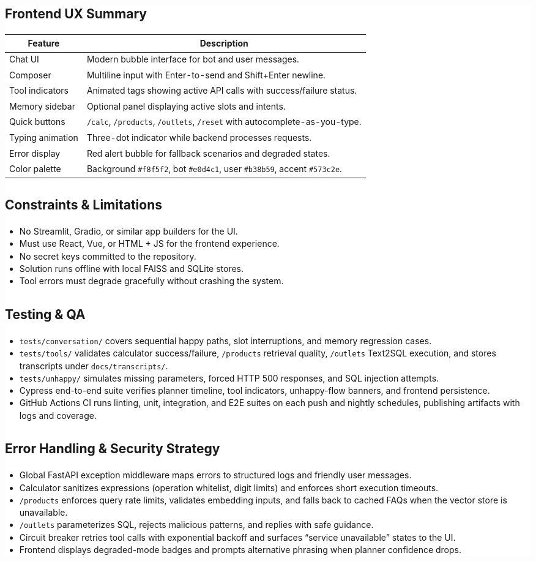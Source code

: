 ## Frontend UX Summary

| Feature | Description |
| --- | --- |
| Chat UI | Modern bubble interface for bot and user messages. |
| Composer | Multiline input with Enter-to-send and Shift+Enter newline. |
| Tool indicators | Animated tags showing active API calls with success/failure status. |
| Memory sidebar | Optional panel displaying active slots and intents. |
| Quick buttons | `/calc`, `/products`, `/outlets`, `/reset` with autocomplete-as-you-type. |
| Typing animation | Three-dot indicator while backend processes requests. |
| Error display | Red alert bubble for fallback scenarios and degraded states. |
| Color palette | Background `#f8f5f2`, bot `#e0d4c1`, user `#b38b59`, accent `#573c2e`. |

## Constraints & Limitations

- No Streamlit, Gradio, or similar app builders for the UI.
- Must use React, Vue, or HTML + JS for the frontend experience.
- No secret keys committed to the repository.
- Solution runs offline with local FAISS and SQLite stores.
- Tool errors must degrade gracefully without crashing the system.

## Testing & QA

- `tests/conversation/` covers sequential happy paths, slot interruptions, and memory regression cases.
- `tests/tools/` validates calculator success/failure, `/products` retrieval quality, `/outlets` Text2SQL execution, and stores transcripts under `docs/transcripts/`.
- `tests/unhappy/` simulates missing parameters, forced HTTP 500 responses, and SQL injection attempts.
- Cypress end-to-end suite verifies planner timeline, tool indicators, unhappy-flow banners, and frontend persistence.
- GitHub Actions CI runs linting, unit, integration, and E2E suites on each push and nightly schedules, publishing artifacts with logs and coverage.

## Error Handling & Security Strategy

- Global FastAPI exception middleware maps errors to structured logs and friendly user messages.
- Calculator sanitizes expressions (operation whitelist, digit limits) and enforces short execution timeouts.
- `/products` enforces query rate limits, validates embedding inputs, and falls back to cached FAQs when the vector store is unavailable.
- `/outlets` parameterizes SQL, rejects malicious patterns, and replies with safe guidance.
- Circuit breaker retries tool calls with exponential backoff and surfaces “service unavailable” states to the UI.
- Frontend displays degraded-mode badges and prompts alternative phrasing when planner confidence drops.
